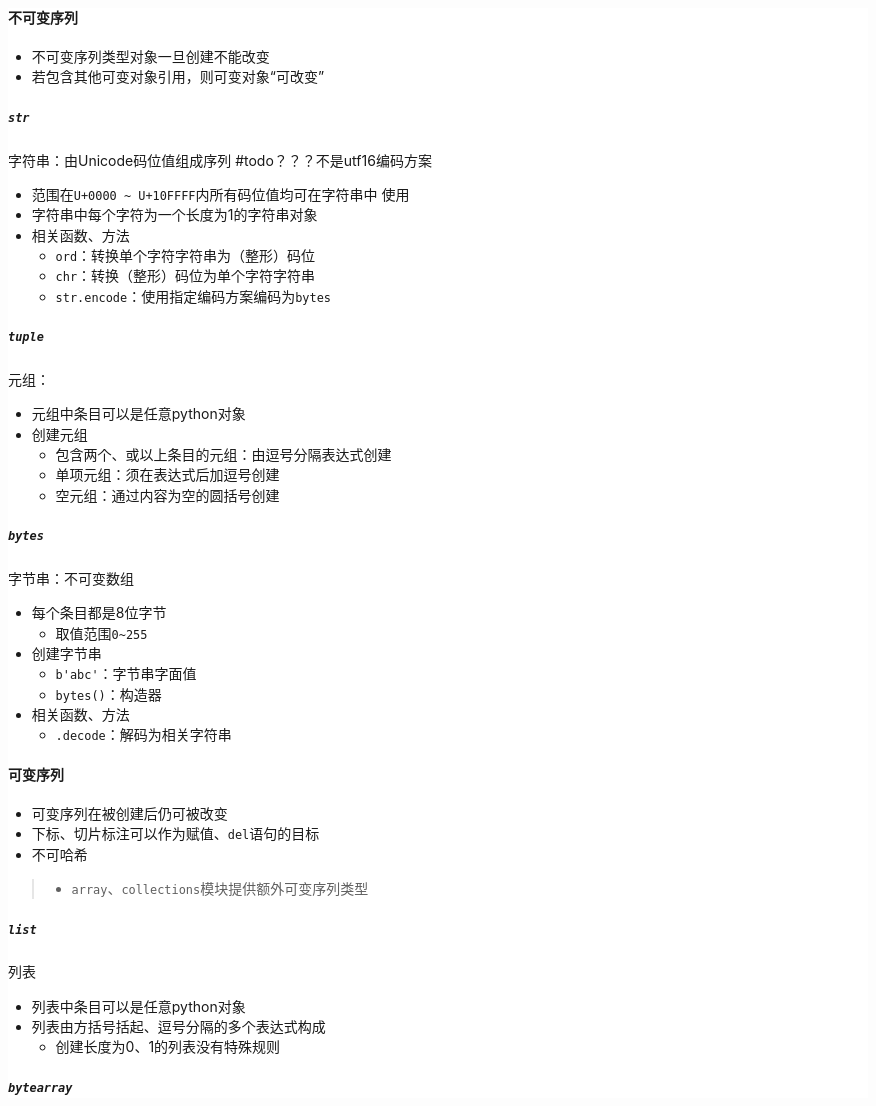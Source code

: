 ####	不可变序列

-	不可变序列类型对象一旦创建不能改变
-	若包含其他可变对象引用，则可变对象“可改变”

#####	`str`

字符串：由Unicode码位值组成序列
#todo？？？不是utf16编码方案
-	范围在`U+0000 ~ U+10FFFF`内所有码位值均可在字符串中
	使用
-	字符串中每个字符为一个长度为1的字符串对象
-	相关函数、方法
	-	`ord`：转换单个字符字符串为（整形）码位
	-	`chr`：转换（整形）码位为单个字符字符串
	-	`str.encode`：使用指定编码方案编码为`bytes`

#####	`tuple`

元组：

-	元组中条目可以是任意python对象
-	创建元组
	-	包含两个、或以上条目的元组：由逗号分隔表达式创建
	-	单项元组：须在表达式后加逗号创建
	-	空元组：通过内容为空的圆括号创建

#####	`bytes`

字节串：不可变数组

-	每个条目都是8位字节
	-	取值范围`0~255`
-	创建字节串
	-	`b'abc'`：字节串字面值
	-	`bytes()`：构造器
-	相关函数、方法
	-	`.decode`：解码为相关字符串

####	可变序列

-	可变序列在被创建后仍可被改变
-	下标、切片标注可以作为赋值、`del`语句的目标
-	不可哈希

> - `array`、`collections`模块提供额外可变序列类型

#####	`list`

列表

-	列表中条目可以是任意python对象
-	列表由方括号括起、逗号分隔的多个表达式构成
	-	创建长度为0、1的列表没有特殊规则

#####	`bytearray`
